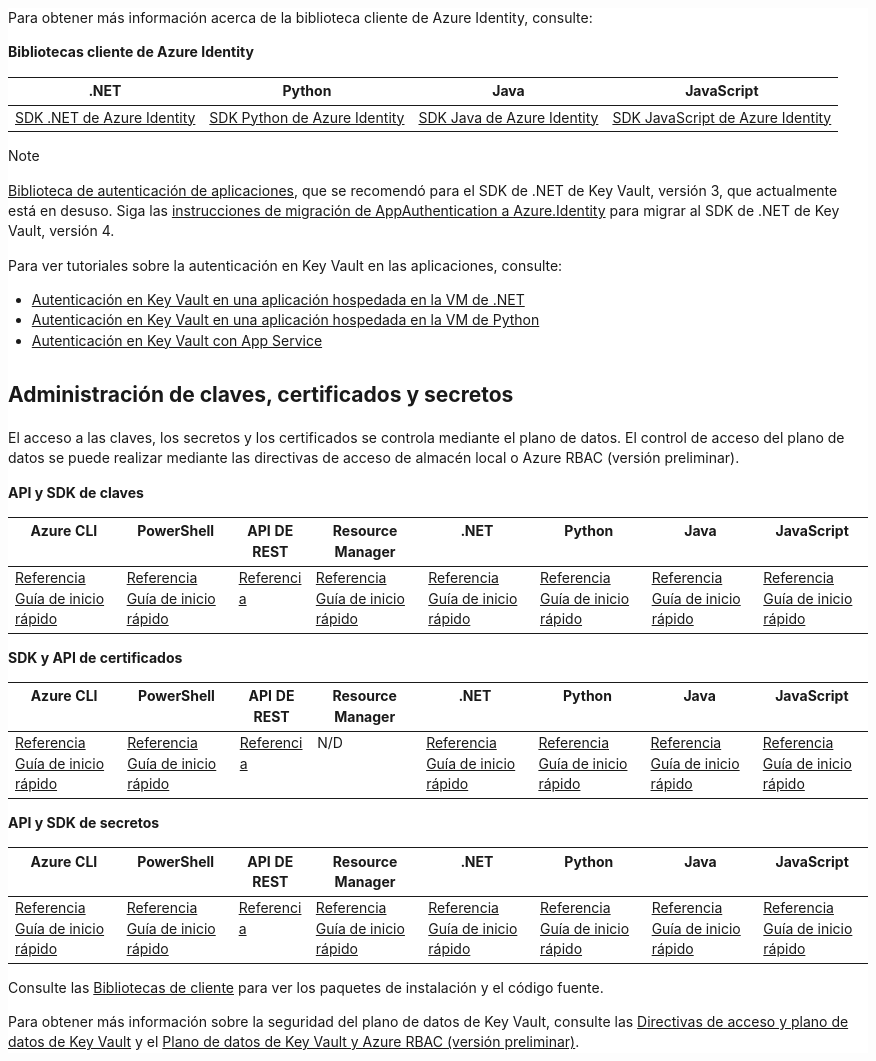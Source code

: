 Para obtener más información acerca de la biblioteca cliente de Azure Identity, consulte:

**Bibliotecas cliente de Azure Identity**

| .NET | Python | Java | JavaScript |
|--|--|--|--|
|[SDK .NET de Azure Identity](/dotnet/api/overview/azure/identity-readme)|[SDK Python de Azure Identity](/python/api/overview/azure/identity-readme)|[SDK Java de Azure Identity](/java/api/overview/azure/identity-readme)|[SDK JavaScript de Azure Identity](/javascript/api/overview/azure/identity-readme)|     

>[!Note]
> [Biblioteca de autenticación de aplicaciones](/dotnet/api/overview/azure/service-to-service-authentication), que se recomendó para el SDK de .NET de Key Vault, versión 3, que actualmente está en desuso. Siga las [instrucciones de migración de AppAuthentication a Azure.Identity](/dotnet/api/overview/azure/app-auth-migration) para migrar al SDK de .NET de Key Vault, versión 4.

Para ver tutoriales sobre la autenticación en Key Vault en las aplicaciones, consulte:
- [Autenticación en Key Vault en una aplicación hospedada en la VM de .NET](./tutorial-net-virtual-machine.md)
- [Autenticación en Key Vault en una aplicación hospedada en la VM de Python](./tutorial-python-virtual-machine.md)
- [Autenticación en Key Vault con App Service](./tutorial-net-create-vault-azure-web-app.md)

## <a name="manage-keys-certificates-and-secrets"></a>Administración de claves, certificados y secretos

El acceso a las claves, los secretos y los certificados se controla mediante el plano de datos. El control de acceso del plano de datos se puede realizar mediante las directivas de acceso de almacén local o Azure RBAC (versión preliminar).

**API y SDK de claves**

| Azure CLI | PowerShell | API DE REST | Resource Manager | .NET | Python | Java | JavaScript |  
|--|--|--|--|--|--|--|--|
|[Referencia](/cli/azure/keyvault/key)<br>[Guía de inicio rápido](../keys/quick-create-cli.md)|[Referencia](/powershell/module/az.keyvault/)<br>[Guía de inicio rápido](../keys/quick-create-powershell.md)|[Referencia](/rest/api/keyvault/#key-operations)|[Referencia](/azure/templates/microsoft.keyvault/vaults/keys)<br>[Guía de inicio rápido](../keys/quick-create-template.md)|[Referencia](/dotnet/api/azure.security.keyvault.keys)<br>[Guía de inicio rápido](../keys/quick-create-net.md)|[Referencia](/python/api/azure-mgmt-keyvault/azure.mgmt.keyvault)<br>[Guía de inicio rápido](../keys/quick-create-python.md)|[Referencia](https://azuresdkdocs.blob.core.windows.net/$web/java/azure-security-keyvault-keys/4.2.0/index.html)<br>[Guía de inicio rápido](../keys/quick-create-java.md)|[Referencia](/javascript/api/@azure/keyvault-keys/)<br>[Guía de inicio rápido](../keys/quick-create-node.md)|

**SDK y API de certificados**

| Azure CLI | PowerShell | API DE REST | Resource Manager | .NET | Python | Java | JavaScript |  
|--|--|--|--|--|--|--|--|
|[Referencia](/cli/azure/keyvault/certificate)<br>[Guía de inicio rápido](../certificates/quick-create-cli.md)|[Referencia](/powershell/module/az.keyvault)<br>[Guía de inicio rápido](../certificates/quick-create-powershell.md)|[Referencia](/rest/api/keyvault/#certificate-operations)|N/D|[Referencia](/dotnet/api/azure.security.keyvault.certificates)<br>[Guía de inicio rápido](../certificates/quick-create-net.md)|[Referencia](/python/api/overview/azure/keyvault-certificates-readme)<br>[Guía de inicio rápido](../certificates/quick-create-python.md)|[Referencia](https://azuresdkdocs.blob.core.windows.net/$web/java/azure-security-keyvault-certificates/4.1.0/index.html)<br>[Guía de inicio rápido](../certificates/quick-create-java.md)|[Referencia](/javascript/api/@azure/keyvault-certificates/)<br>[Guía de inicio rápido](../certificates/quick-create-node.md)|

**API y SDK de secretos**

| Azure CLI | PowerShell | API DE REST | Resource Manager | .NET | Python | Java | JavaScript |  
|--|--|--|--|--|--|--|--|
|[Referencia](/cli/azure/keyvault/secret)<br>[Guía de inicio rápido](../secrets/quick-create-cli.md)|[Referencia](/powershell/module/az.keyvault/)<br>[Guía de inicio rápido](../secrets/quick-create-powershell.md)|[Referencia](/rest/api/keyvault/#secret-operations)|[Referencia](/azure/templates/microsoft.keyvault/vaults/secrets)<br>[Guía de inicio rápido](../secrets/quick-create-template.md)|[Referencia](/dotnet/api/azure.security.keyvault.secrets)<br>[Guía de inicio rápido](../secrets/quick-create-net.md)|[Referencia](/python/api/overview/azure/keyvault-secrets-readme)<br>[Guía de inicio rápido](../secrets/quick-create-python.md)|[Referencia](https://azuresdkdocs.blob.core.windows.net/$web/java/azure-security-keyvault-secrets/4.2.0/index.html)<br>[Guía de inicio rápido](../secrets/quick-create-java.md)|[Referencia](/javascript/api/@azure/keyvault-secrets/)<br>[Guía de inicio rápido](../secrets/quick-create-node.md)|

Consulte las [Bibliotecas de cliente](client-libraries.md) para ver los paquetes de instalación y el código fuente.

Para obtener más información sobre la seguridad del plano de datos de Key Vault, consulte las [Directivas de acceso y plano de datos de Key Vault](./secure-your-key-vault.md#data-plane-and-access-policies) y el [Plano de datos de Key Vault y Azure RBAC (versión preliminar)](./secure-your-key-vault.md#data-plane-and-azure-rbac-preview).
